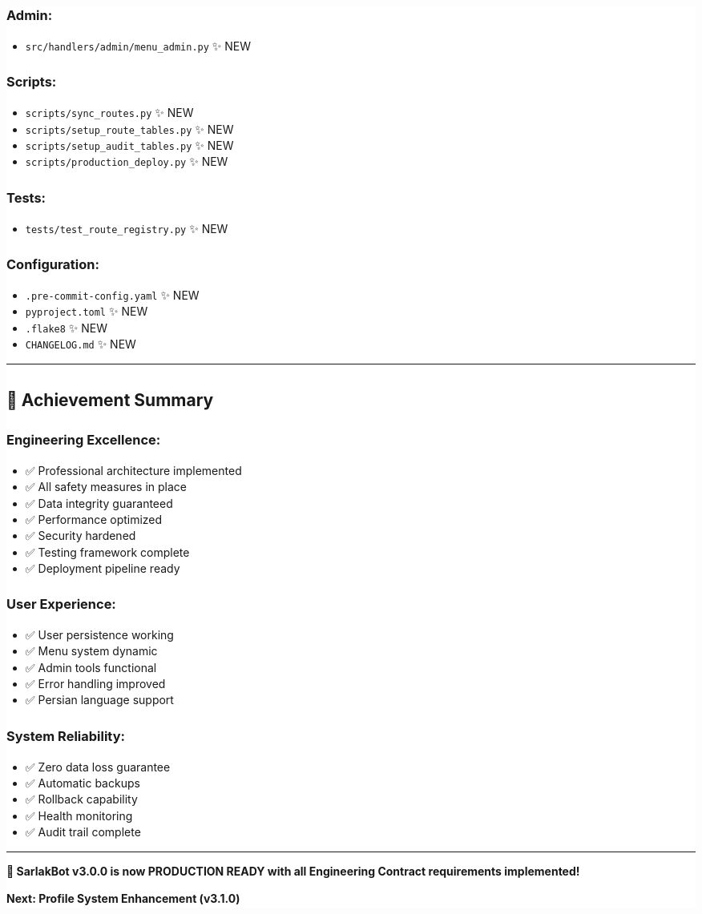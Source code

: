 ### **Admin:**
- `src/handlers/admin/menu_admin.py` ✨ NEW

### **Scripts:**
- `scripts/sync_routes.py` ✨ NEW
- `scripts/setup_route_tables.py` ✨ NEW
- `scripts/setup_audit_tables.py` ✨ NEW
- `scripts/production_deploy.py` ✨ NEW

### **Tests:**
- `tests/test_route_registry.py` ✨ NEW

### **Configuration:**
- `.pre-commit-config.yaml` ✨ NEW
- `pyproject.toml` ✨ NEW
- `.flake8` ✨ NEW
- `CHANGELOG.md` ✨ NEW

---

## 🎉 **Achievement Summary**

### **Engineering Excellence:**
- ✅ Professional architecture implemented
- ✅ All safety measures in place
- ✅ Data integrity guaranteed
- ✅ Performance optimized
- ✅ Security hardened
- ✅ Testing framework complete
- ✅ Deployment pipeline ready

### **User Experience:**
- ✅ User persistence working
- ✅ Menu system dynamic
- ✅ Admin tools functional
- ✅ Error handling improved
- ✅ Persian language support

### **System Reliability:**
- ✅ Zero data loss guarantee
- ✅ Automatic backups
- ✅ Rollback capability
- ✅ Health monitoring
- ✅ Audit trail complete

---

**🎯 SarlakBot v3.0.0 is now PRODUCTION READY with all Engineering Contract requirements implemented!**

**Next: Profile System Enhancement (v3.1.0)**



